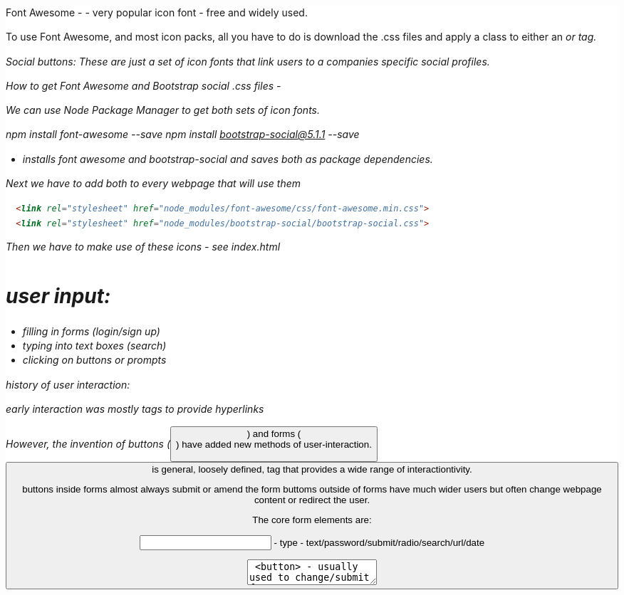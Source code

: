 Font Awesome -
    - very popular icon font 
    - free and widely used.
    
To use Font Awesome, and most icon packs, all you 
have to do is download the .css files and 
apply a class to either an <i> or <span> tag.

Social buttons:
These are just a set of icon fonts that link
users to a companies specific social profiles. 

How to get Font Awesome and Bootstrap social .css files - 

We can use Node Package Manager to get both sets of 
icon fonts. 

 npm install font-awesome --save
 npm install bootstrap-social@5.1.1 --save
 
 * installs font awesome and bootstrap-social
   and saves both as package dependencies. 
 
 Next we have to add both to every webpage that will use
 them 
 ```html
   <link rel="stylesheet" href="node_modules/font-awesome/css/font-awesome.min.css">
   <link rel="stylesheet" href="node_modules/bootstrap-social/bootstrap-social.css">
 ```
 
 Then we have to make use of these icons - see index.html
 
 # user input:
 
 * filling in forms (login/sign up)
 * typing into text boxes (search)
 * clicking on buttons or prompts 
 
 history of user interaction:
 
 early interaction was mostly <a> tags to provide hyperlinks
 
 However, the invention of buttons (<button>) and forms (<form>)
 have added new methods of user-interaction.
 
 <button> is general, loosely defined, tag that provides a wide
 range of interactiontivity.
 
 buttons inside forms almost always submit or amend the form
 buttoms outside of forms  have much wider 
 users but often change webpage content or redirect the user.
 
 The core form elements are:
 
 <input> - type - text/password/submit/radio/search/url/date
 <textarea>
 <button> - usually used to change/submit form
 <select> 
 